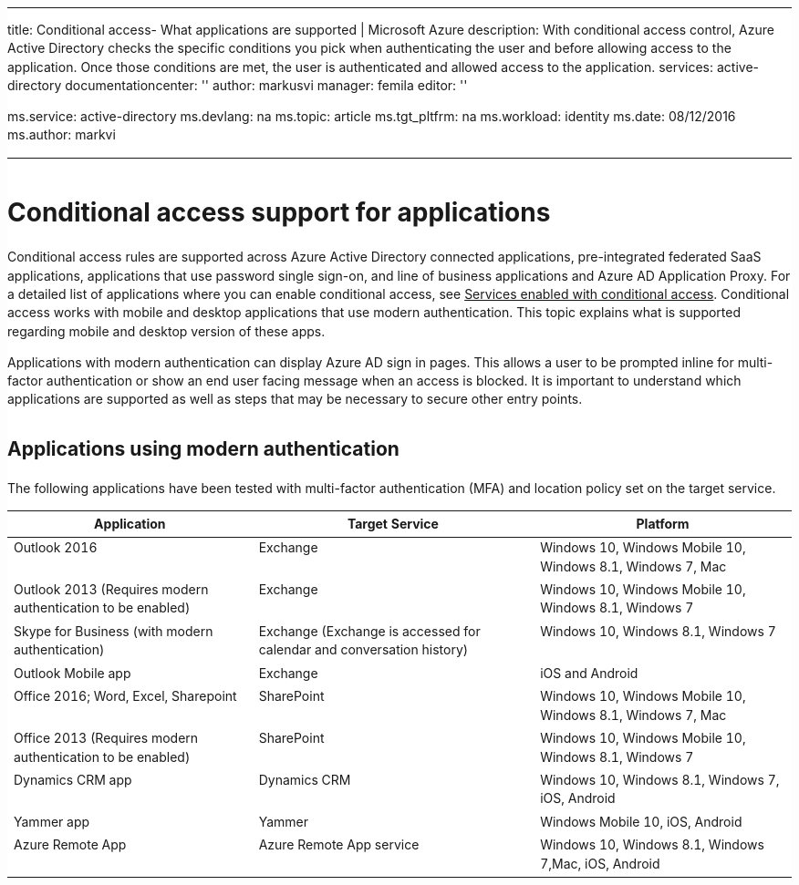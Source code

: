 
---
title: Conditional access- What applications are supported | Microsoft Azure
description: With conditional access control, Azure Active Directory checks the specific conditions you pick when authenticating the user and before allowing access to the application. Once those conditions are met, the user is authenticated and allowed access to the application.
services: active-directory
documentationcenter: ''
author: markusvi
manager: femila
editor: ''

ms.service: active-directory
ms.devlang: na
ms.topic: article
ms.tgt_pltfrm: na
ms.workload: identity
ms.date: 08/12/2016
ms.author: markvi

---
# Conditional access support for applications
Conditional access rules are supported across Azure Active Directory connected applications, pre-integrated federated SaaS applications, applications that use password single sign-on, and line of business applications and Azure AD Application Proxy. For a detailed list of applications where you can enable conditional access, see [Services enabled with conditional access](active-directory-conditional-access-technical-reference.md#Services-enabled-with-conditional-access). Conditional access works with mobile and desktop applications that use modern authentication. This topic explains what is supported regarding mobile and desktop version of these apps.

Applications with modern authentication can display Azure AD sign in pages. This allows a user to be prompted inline for multi-factor authentication or show an end user facing message when an access is blocked.
It is important to understand which applications are supported as well as steps that may be necessary to secure other entry points.

## Applications using modern authentication
The following applications have been tested with multi-factor authentication (MFA) and location policy set on the target service.

| Application | Target Service | Platform |
| --- | --- | --- |
| Outlook 2016 |Exchange |Windows 10,  Windows Mobile 10,  Windows 8.1, Windows 7, Mac |
| Outlook 2013 (Requires modern authentication to be enabled) |Exchange |Windows 10, Windows Mobile 10, Windows 8.1, Windows 7 |
| Skype for Business (with modern authentication) |Exchange (Exchange is accessed for calendar and conversation history) |Windows 10, Windows 8.1, Windows 7 |
| Outlook Mobile app |Exchange |iOS and Android |
| Office 2016; Word, Excel, Sharepoint |SharePoint |Windows 10, Windows Mobile 10, Windows 8.1, Windows 7, Mac |
| Office 2013 (Requires modern authentication to be enabled) |SharePoint |Windows 10, Windows Mobile 10, Windows 8.1, Windows 7 |
| Dynamics CRM app |Dynamics CRM |Windows 10, Windows 8.1, Windows 7, iOS, Android |
| Yammer app |Yammer |Windows Mobile 10, iOS, Android |
| Azure Remote App |Azure Remote App service |Windows 10, Windows 8.1, Windows 7,Mac, iOS, Android |
